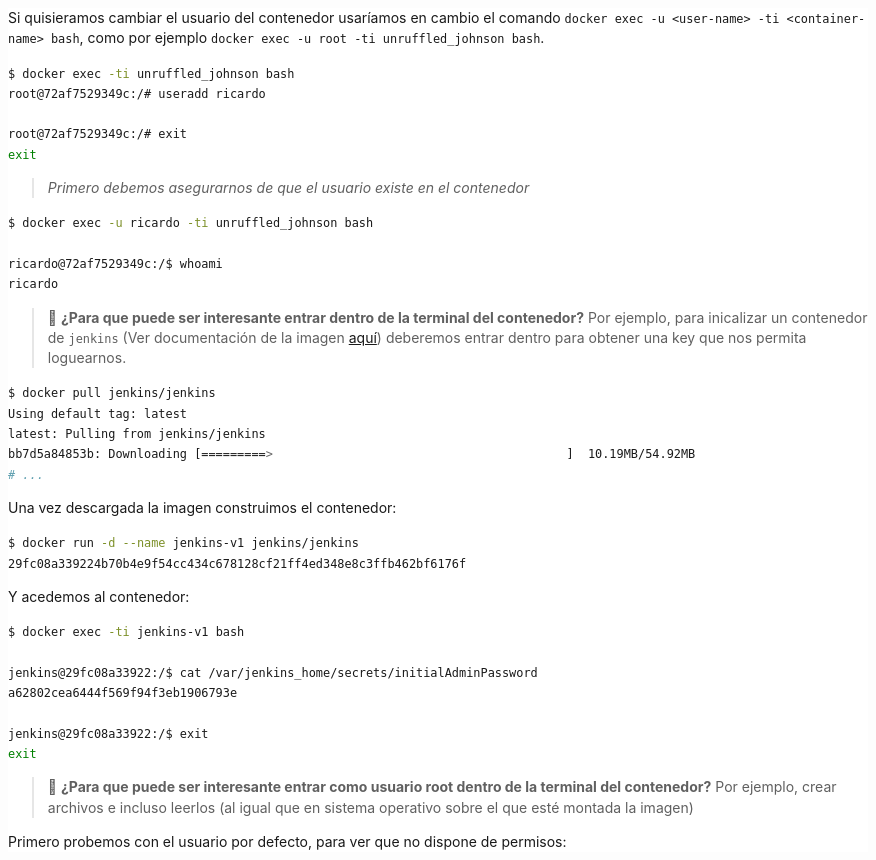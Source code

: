 Si quisieramos cambiar el usuario del contenedor usaríamos en cambio el comando `docker exec -u <user-name> -ti <container-name> bash`, como por ejemplo `docker exec -u root -ti unruffled_johnson bash`.

```bash
$ docker exec -ti unruffled_johnson bash
root@72af7529349c:/# useradd ricardo

root@72af7529349c:/# exit
exit
```

> _Primero debemos asegurarnos de que el usuario existe en el contenedor_

```bash
$ docker exec -u ricardo -ti unruffled_johnson bash

ricardo@72af7529349c:/$ whoami
ricardo
```

> 🤔 **¿Para que puede ser interesante entrar dentro de la terminal del contenedor?** Por ejemplo, para inicalizar un contenedor de `jenkins` (Ver documentación de la imagen [aquí](https://hub.docker.com/r/jenkins/jenkins)) deberemos entrar dentro para obtener una key que nos permita loguearnos.

```bash
$ docker pull jenkins/jenkins
Using default tag: latest
latest: Pulling from jenkins/jenkins
bb7d5a84853b: Downloading [=========>                                         ]  10.19MB/54.92MB
# ...
```

Una vez descargada la imagen construimos el contenedor:

```bash
$ docker run -d --name jenkins-v1 jenkins/jenkins
29fc08a339224b70b4e9f54cc434c678128cf21ff4ed348e8c3ffb462bf6176f
```

Y acedemos al contenedor:

```bash
$ docker exec -ti jenkins-v1 bash

jenkins@29fc08a33922:/$ cat /var/jenkins_home/secrets/initialAdminPassword
a62802cea6444f569f94f3eb1906793e

jenkins@29fc08a33922:/$ exit    
exit
```

> 🤔 **¿Para que puede ser interesante entrar como usuario root dentro de la terminal del contenedor?** Por ejemplo, crear archivos e incluso leerlos (al igual que en sistema operativo sobre el que esté montada la imagen)


Primero probemos con el usuario por defecto, para ver que no dispone de permisos:
